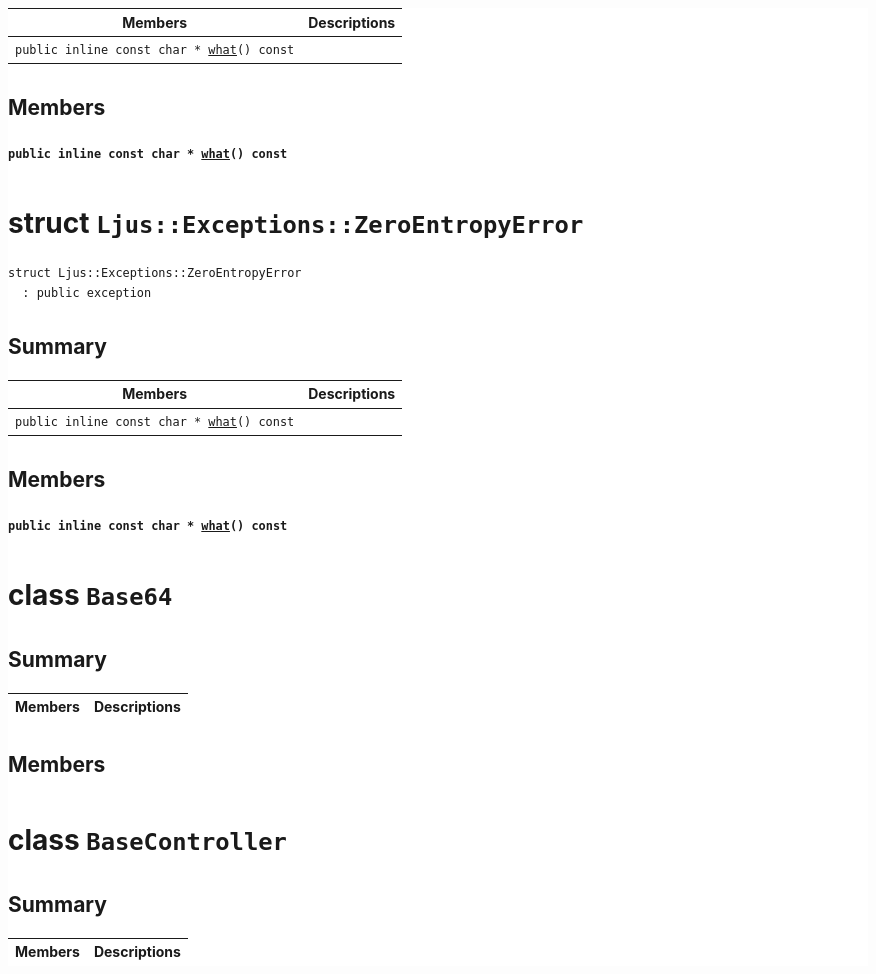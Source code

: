  Members                        | Descriptions                                
--------------------------------|---------------------------------------------
`public inline const char * `[`what`](#struct_ljus_1_1_exceptions_1_1_no_such_file_error_1aa091ff808ac2d74b80763ddb2d878e10)`() const` | 

## Members

#### `public inline const char * `[`what`](#struct_ljus_1_1_exceptions_1_1_no_such_file_error_1aa091ff808ac2d74b80763ddb2d878e10)`() const` 

# struct `Ljus::Exceptions::ZeroEntropyError` 

```
struct Ljus::Exceptions::ZeroEntropyError
  : public exception
```  

## Summary

 Members                        | Descriptions                                
--------------------------------|---------------------------------------------
`public inline const char * `[`what`](#struct_ljus_1_1_exceptions_1_1_zero_entropy_error_1a6e13a218a6c3653fc3303a51965bba5e)`() const` | 

## Members

#### `public inline const char * `[`what`](#struct_ljus_1_1_exceptions_1_1_zero_entropy_error_1a6e13a218a6c3653fc3303a51965bba5e)`() const` 

# class `Base64` 

## Summary

 Members                        | Descriptions                                
--------------------------------|---------------------------------------------

## Members

# class `BaseController` 

## Summary

 Members                        | Descriptions                                
--------------------------------|---------------------------------------------
